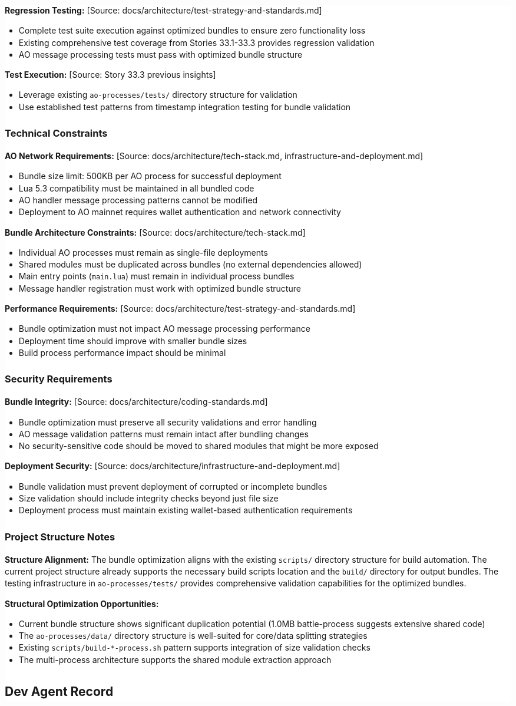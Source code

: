 **Regression Testing:** [Source: docs/architecture/test-strategy-and-standards.md]
- Complete test suite execution against optimized bundles to ensure zero functionality loss
- Existing comprehensive test coverage from Stories 33.1-33.3 provides regression validation
- AO message processing tests must pass with optimized bundle structure

**Test Execution:** [Source: Story 33.3 previous insights]
- Leverage existing `ao-processes/tests/` directory structure for validation
- Use established test patterns from timestamp integration testing for bundle validation

### Technical Constraints
**AO Network Requirements:** [Source: docs/architecture/tech-stack.md, infrastructure-and-deployment.md]
- Bundle size limit: 500KB per AO process for successful deployment
- Lua 5.3 compatibility must be maintained in all bundled code
- AO handler message processing patterns cannot be modified
- Deployment to AO mainnet requires wallet authentication and network connectivity

**Bundle Architecture Constraints:** [Source: docs/architecture/tech-stack.md]
- Individual AO processes must remain as single-file deployments
- Shared modules must be duplicated across bundles (no external dependencies allowed)
- Main entry points (`main.lua`) must remain in individual process bundles
- Message handler registration must work with optimized bundle structure

**Performance Requirements:** [Source: docs/architecture/test-strategy-and-standards.md]
- Bundle optimization must not impact AO message processing performance
- Deployment time should improve with smaller bundle sizes
- Build process performance impact should be minimal

### Security Requirements
**Bundle Integrity:** [Source: docs/architecture/coding-standards.md]
- Bundle optimization must preserve all security validations and error handling
- AO message validation patterns must remain intact after bundling changes
- No security-sensitive code should be moved to shared modules that might be more exposed

**Deployment Security:** [Source: docs/architecture/infrastructure-and-deployment.md]
- Bundle validation must prevent deployment of corrupted or incomplete bundles
- Size validation should include integrity checks beyond just file size
- Deployment process must maintain existing wallet-based authentication requirements

### Project Structure Notes
**Structure Alignment:** The bundle optimization aligns with the existing `scripts/` directory structure for build automation. The current project structure already supports the necessary build scripts location and the `build/` directory for output bundles. The testing infrastructure in `ao-processes/tests/` provides comprehensive validation capabilities for the optimized bundles.

**Structural Optimization Opportunities:**
- Current bundle structure shows significant duplication potential (1.0MB battle-process suggests extensive shared code)
- The `ao-processes/data/` directory structure is well-suited for core/data splitting strategies
- Existing `scripts/build-*-process.sh` pattern supports integration of size validation checks
- The multi-process architecture supports the shared module extraction approach

## Dev Agent Record
